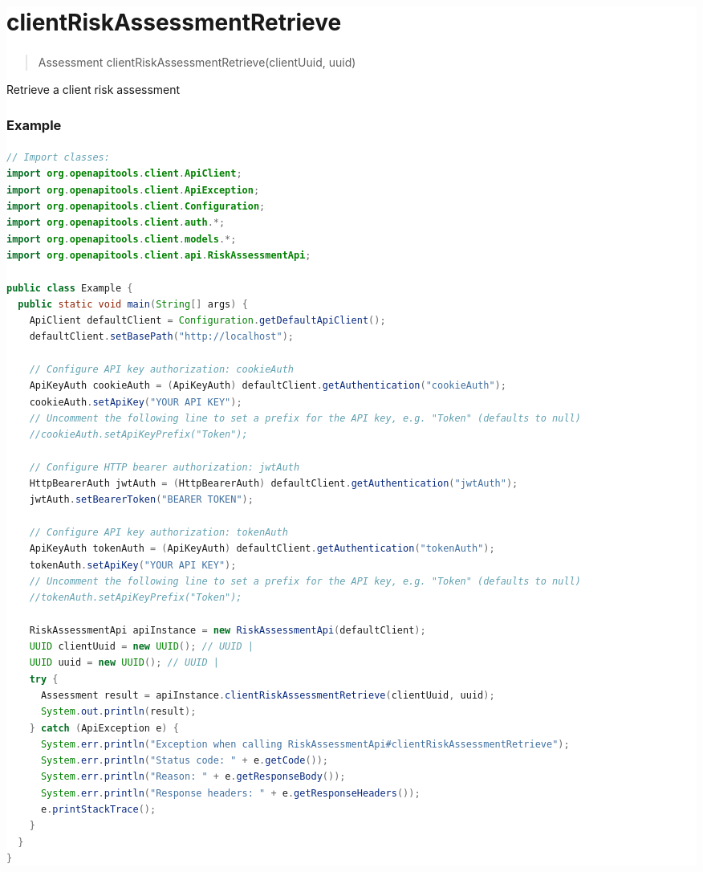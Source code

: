 <a name="clientRiskAssessmentRetrieve"></a>
# **clientRiskAssessmentRetrieve**
> Assessment clientRiskAssessmentRetrieve(clientUuid, uuid)



Retrieve a client risk assessment

### Example
```java
// Import classes:
import org.openapitools.client.ApiClient;
import org.openapitools.client.ApiException;
import org.openapitools.client.Configuration;
import org.openapitools.client.auth.*;
import org.openapitools.client.models.*;
import org.openapitools.client.api.RiskAssessmentApi;

public class Example {
  public static void main(String[] args) {
    ApiClient defaultClient = Configuration.getDefaultApiClient();
    defaultClient.setBasePath("http://localhost");
    
    // Configure API key authorization: cookieAuth
    ApiKeyAuth cookieAuth = (ApiKeyAuth) defaultClient.getAuthentication("cookieAuth");
    cookieAuth.setApiKey("YOUR API KEY");
    // Uncomment the following line to set a prefix for the API key, e.g. "Token" (defaults to null)
    //cookieAuth.setApiKeyPrefix("Token");

    // Configure HTTP bearer authorization: jwtAuth
    HttpBearerAuth jwtAuth = (HttpBearerAuth) defaultClient.getAuthentication("jwtAuth");
    jwtAuth.setBearerToken("BEARER TOKEN");

    // Configure API key authorization: tokenAuth
    ApiKeyAuth tokenAuth = (ApiKeyAuth) defaultClient.getAuthentication("tokenAuth");
    tokenAuth.setApiKey("YOUR API KEY");
    // Uncomment the following line to set a prefix for the API key, e.g. "Token" (defaults to null)
    //tokenAuth.setApiKeyPrefix("Token");

    RiskAssessmentApi apiInstance = new RiskAssessmentApi(defaultClient);
    UUID clientUuid = new UUID(); // UUID | 
    UUID uuid = new UUID(); // UUID | 
    try {
      Assessment result = apiInstance.clientRiskAssessmentRetrieve(clientUuid, uuid);
      System.out.println(result);
    } catch (ApiException e) {
      System.err.println("Exception when calling RiskAssessmentApi#clientRiskAssessmentRetrieve");
      System.err.println("Status code: " + e.getCode());
      System.err.println("Reason: " + e.getResponseBody());
      System.err.println("Response headers: " + e.getResponseHeaders());
      e.printStackTrace();
    }
  }
}
```
